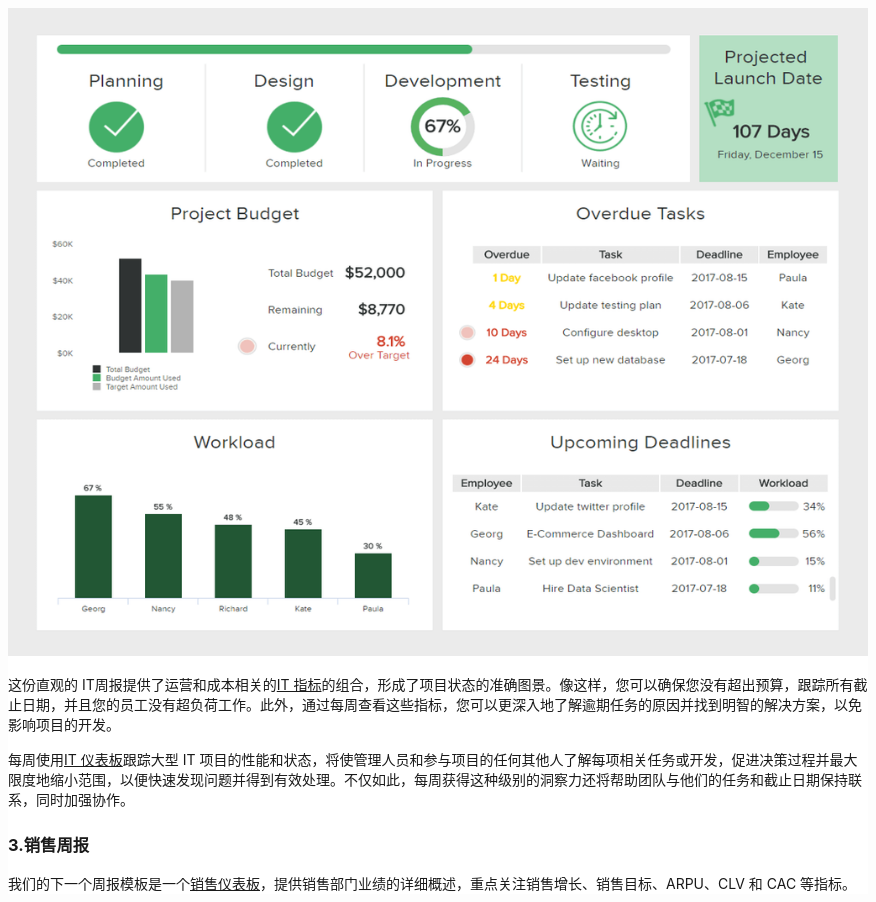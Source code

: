 ![blob.png](images/1666851663-blob-png.png)

这份直观的 IT周报提供了运营和成本相关的[IT 指标](https://www.datafocus.ai/infos/kpi-examples-and-templates-it)的组合，形成了项目状态的准确图景。像这样，您可以确保您没有超出预算，跟踪所有截止日期，并且您的员工没有超负荷工作。此外，通过每周查看这些指标，您可以更深入地了解逾期任务的原因并找到明智的解决方案，以免影响项目的开发。

每周使用[IT 仪表板](https://www.datafocus.ai/infos/dashboard-examples-and-templates-it)跟踪大型 IT 项目的性能和状态，将使管理人员和参与项目的任何其他人了解每项相关任务或开发，促进决策过程并最大限度地缩小范围，以便快速发现问题并得到有效处理。不仅如此，每周获得这种级别的洞察力还将帮助团队与他们的任务和截止日期保持联系，同时加强协作。

### 3.销售周报

我们的下一个周报模板是一个[销售仪表板](https://www.datafocus.ai/infos/dashboard-examples-and-templates-sales)，提供销售部门业绩的详细概述，重点关注销售增长、销售目标、ARPU、CLV 和 CAC 等指标。
